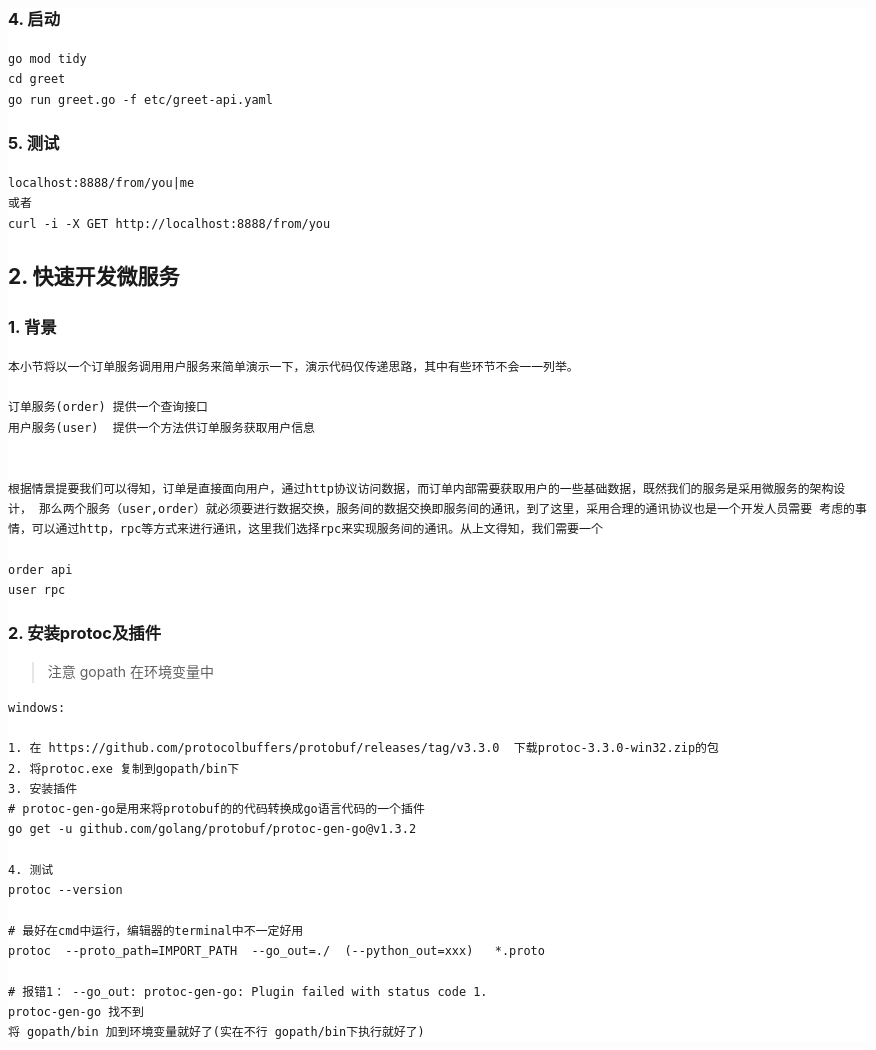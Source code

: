 ### 4. 启动

```
go mod tidy
cd greet 
go run greet.go -f etc/greet-api.yaml
```



### 5. 测试

```
localhost:8888/from/you|me 
或者
curl -i -X GET http://localhost:8888/from/you
```





## 2. 快速开发微服务

### 1. 背景

```
本小节将以一个订单服务调用用户服务来简单演示一下，演示代码仅传递思路，其中有些环节不会一一列举。

订单服务(order) 提供一个查询接口
用户服务(user)  提供一个方法供订单服务获取用户信息


根据情景提要我们可以得知，订单是直接面向用户，通过http协议访问数据，而订单内部需要获取用户的一些基础数据，既然我们的服务是采用微服务的架构设计， 那么两个服务（user,order）就必须要进行数据交换，服务间的数据交换即服务间的通讯，到了这里，采用合理的通讯协议也是一个开发人员需要 考虑的事情，可以通过http，rpc等方式来进行通讯，这里我们选择rpc来实现服务间的通讯。从上文得知，我们需要一个

order api
user rpc
```



### 2. 安装protoc及插件

> 注意 gopath 在环境变量中

```
windows:

1. 在 https://github.com/protocolbuffers/protobuf/releases/tag/v3.3.0  下载protoc-3.3.0-win32.zip的包
2. 将protoc.exe 复制到gopath/bin下
3. 安装插件
# protoc-gen-go是用来将protobuf的的代码转换成go语言代码的一个插件
go get -u github.com/golang/protobuf/protoc-gen-go@v1.3.2

4. 测试
protoc --version

# 最好在cmd中运行，编辑器的terminal中不一定好用
protoc  --proto_path=IMPORT_PATH  --go_out=./  (--python_out=xxx)   *.proto

# 报错1： --go_out: protoc-gen-go: Plugin failed with status code 1.
protoc-gen-go 找不到
将 gopath/bin 加到环境变量就好了(实在不行 gopath/bin下执行就好了)
```
